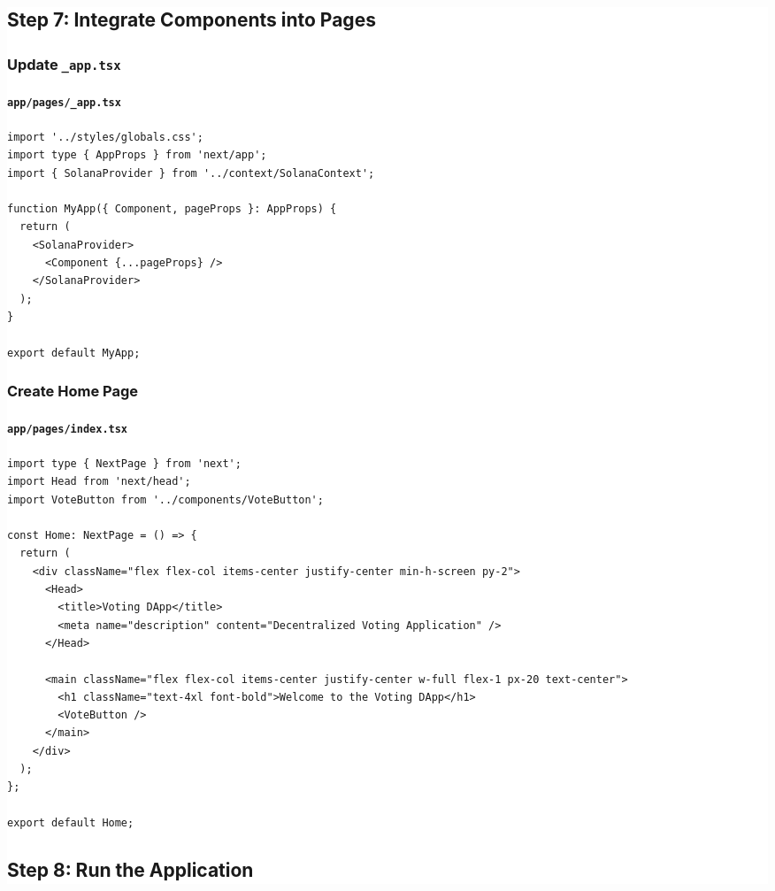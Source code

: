 ## Step 7: Integrate Components into Pages

### Update `_app.tsx`

#### `app/pages/_app.tsx`

```typescript:app/pages/_app.tsx
import '../styles/globals.css';
import type { AppProps } from 'next/app';
import { SolanaProvider } from '../context/SolanaContext';

function MyApp({ Component, pageProps }: AppProps) {
  return (
    <SolanaProvider>
      <Component {...pageProps} />
    </SolanaProvider>
  );
}

export default MyApp;
```

### Create Home Page

#### `app/pages/index.tsx`

```typescript:app/pages/index.tsx
import type { NextPage } from 'next';
import Head from 'next/head';
import VoteButton from '../components/VoteButton';

const Home: NextPage = () => {
  return (
    <div className="flex flex-col items-center justify-center min-h-screen py-2">
      <Head>
        <title>Voting DApp</title>
        <meta name="description" content="Decentralized Voting Application" />
      </Head>

      <main className="flex flex-col items-center justify-center w-full flex-1 px-20 text-center">
        <h1 className="text-4xl font-bold">Welcome to the Voting DApp</h1>
        <VoteButton />
      </main>
    </div>
  );
};

export default Home;
```

## Step 8: Run the Application
